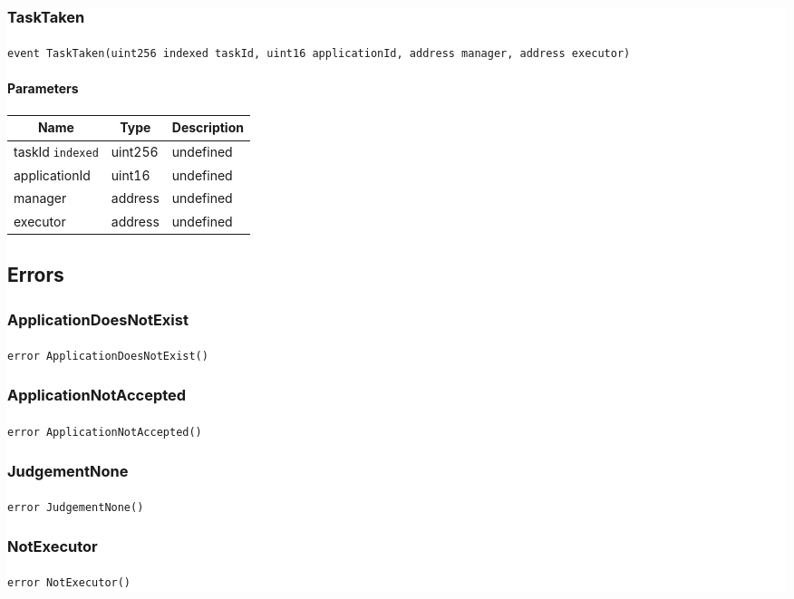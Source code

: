 ### TaskTaken

```solidity
event TaskTaken(uint256 indexed taskId, uint16 applicationId, address manager, address executor)
```





#### Parameters

| Name | Type | Description |
|---|---|---|
| taskId `indexed` | uint256 | undefined |
| applicationId  | uint16 | undefined |
| manager  | address | undefined |
| executor  | address | undefined |



## Errors

### ApplicationDoesNotExist

```solidity
error ApplicationDoesNotExist()
```






### ApplicationNotAccepted

```solidity
error ApplicationNotAccepted()
```






### JudgementNone

```solidity
error JudgementNone()
```






### NotExecutor

```solidity
error NotExecutor()
```
